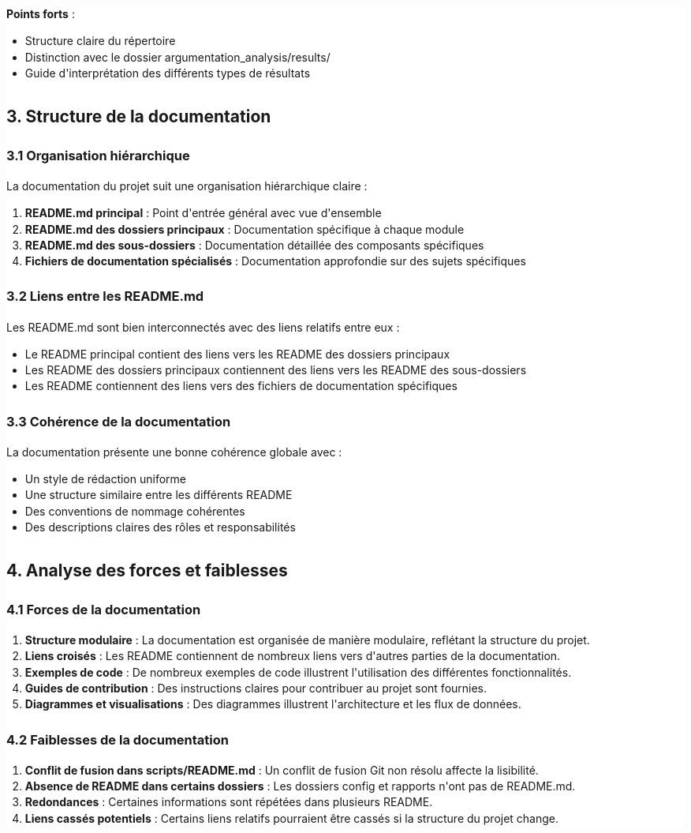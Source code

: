 **Points forts** :
- Structure claire du répertoire
- Distinction avec le dossier argumentation_analysis/results/
- Guide d'interprétation des différents types de résultats

## 3. Structure de la documentation

### 3.1 Organisation hiérarchique

La documentation du projet suit une organisation hiérarchique claire :

1. **README.md principal** : Point d'entrée général avec vue d'ensemble
2. **README.md des dossiers principaux** : Documentation spécifique à chaque module
3. **README.md des sous-dossiers** : Documentation détaillée des composants spécifiques
4. **Fichiers de documentation spécialisés** : Documentation approfondie sur des sujets spécifiques

### 3.2 Liens entre les README.md

Les README.md sont bien interconnectés avec des liens relatifs entre eux :

- Le README principal contient des liens vers les README des dossiers principaux
- Les README des dossiers principaux contiennent des liens vers les README des sous-dossiers
- Les README contiennent des liens vers des fichiers de documentation spécifiques

### 3.3 Cohérence de la documentation

La documentation présente une bonne cohérence globale avec :

- Un style de rédaction uniforme
- Une structure similaire entre les différents README
- Des conventions de nommage cohérentes
- Des descriptions claires des rôles et responsabilités

## 4. Analyse des forces et faiblesses

### 4.1 Forces de la documentation

1. **Structure modulaire** : La documentation est organisée de manière modulaire, reflétant la structure du projet.
2. **Liens croisés** : Les README contiennent de nombreux liens vers d'autres parties de la documentation.
3. **Exemples de code** : De nombreux exemples de code illustrent l'utilisation des différentes fonctionnalités.
4. **Guides de contribution** : Des instructions claires pour contribuer au projet sont fournies.
5. **Diagrammes et visualisations** : Des diagrammes illustrent l'architecture et les flux de données.

### 4.2 Faiblesses de la documentation

1. **Conflit de fusion dans scripts/README.md** : Un conflit de fusion Git non résolu affecte la lisibilité.
2. **Absence de README dans certains dossiers** : Les dossiers config et rapports n'ont pas de README.md.
3. **Redondances** : Certaines informations sont répétées dans plusieurs README.
4. **Liens cassés potentiels** : Certains liens relatifs pourraient être cassés si la structure du projet change.
